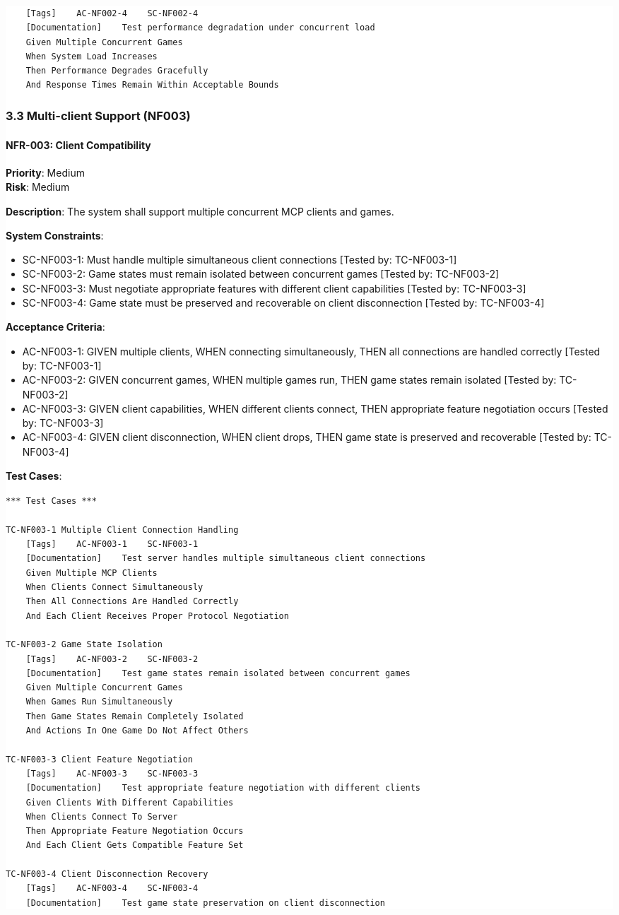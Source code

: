 ```robot
    [Tags]    AC-NF002-4    SC-NF002-4
    [Documentation]    Test performance degradation under concurrent load
    Given Multiple Concurrent Games
    When System Load Increases
    Then Performance Degrades Gracefully
    And Response Times Remain Within Acceptable Bounds
```

### 3.3 Multi-client Support (NF003)

#### NFR-003: Client Compatibility
**Priority**: Medium  
**Risk**: Medium  

**Description**: The system shall support multiple concurrent MCP clients and games.

**System Constraints**:
- SC-NF003-1: Must handle multiple simultaneous client connections [Tested by: TC-NF003-1]
- SC-NF003-2: Game states must remain isolated between concurrent games [Tested by: TC-NF003-2]
- SC-NF003-3: Must negotiate appropriate features with different client capabilities [Tested by: TC-NF003-3]
- SC-NF003-4: Game state must be preserved and recoverable on client disconnection [Tested by: TC-NF003-4]

**Acceptance Criteria**:
- AC-NF003-1: GIVEN multiple clients, WHEN connecting simultaneously, THEN all connections are handled correctly [Tested by: TC-NF003-1]
- AC-NF003-2: GIVEN concurrent games, WHEN multiple games run, THEN game states remain isolated [Tested by: TC-NF003-2]
- AC-NF003-3: GIVEN client capabilities, WHEN different clients connect, THEN appropriate feature negotiation occurs [Tested by: TC-NF003-3]
- AC-NF003-4: GIVEN client disconnection, WHEN client drops, THEN game state is preserved and recoverable [Tested by: TC-NF003-4]

**Test Cases**:
```robot
*** Test Cases ***

TC-NF003-1 Multiple Client Connection Handling
    [Tags]    AC-NF003-1    SC-NF003-1
    [Documentation]    Test server handles multiple simultaneous client connections
    Given Multiple MCP Clients
    When Clients Connect Simultaneously
    Then All Connections Are Handled Correctly
    And Each Client Receives Proper Protocol Negotiation

TC-NF003-2 Game State Isolation
    [Tags]    AC-NF003-2    SC-NF003-2
    [Documentation]    Test game states remain isolated between concurrent games
    Given Multiple Concurrent Games
    When Games Run Simultaneously
    Then Game States Remain Completely Isolated
    And Actions In One Game Do Not Affect Others

TC-NF003-3 Client Feature Negotiation
    [Tags]    AC-NF003-3    SC-NF003-3
    [Documentation]    Test appropriate feature negotiation with different clients
    Given Clients With Different Capabilities
    When Clients Connect To Server
    Then Appropriate Feature Negotiation Occurs
    And Each Client Gets Compatible Feature Set

TC-NF003-4 Client Disconnection Recovery
    [Tags]    AC-NF003-4    SC-NF003-4
    [Documentation]    Test game state preservation on client disconnection
```